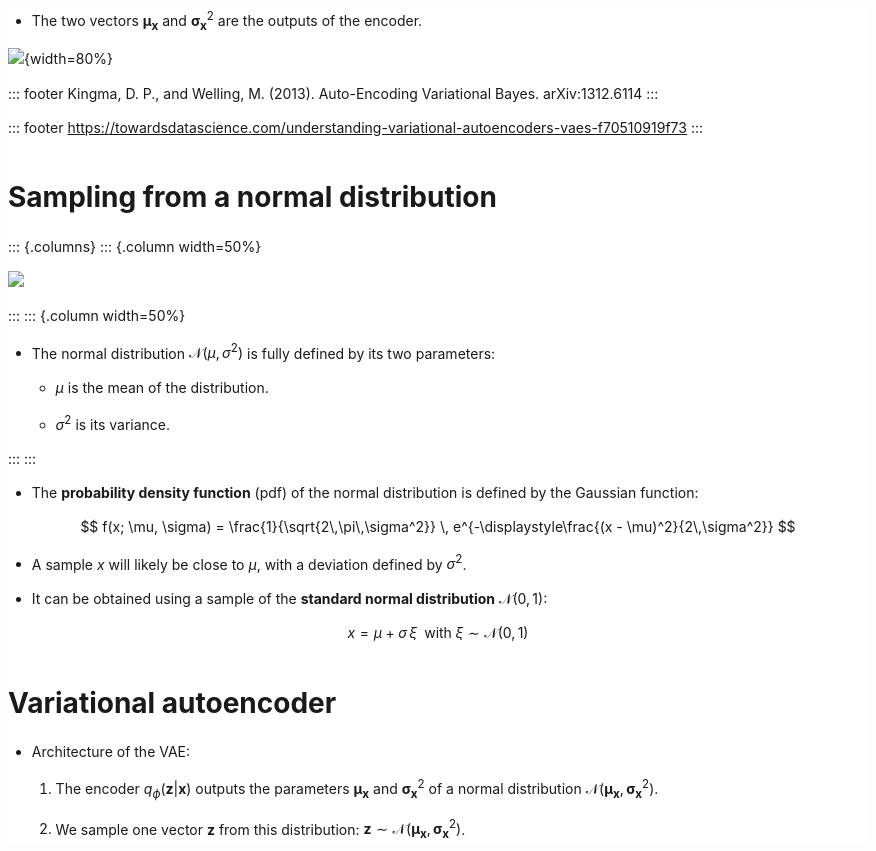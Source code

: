 * The two vectors $\mathbf{\mu_x}$ and $\mathbf{\sigma_x}^2$ are the outputs of the encoder.

![](img/vae-structure.png){width=80%}

::: footer
Kingma, D. P., and Welling, M. (2013). Auto-Encoding Variational Bayes. arXiv:1312.6114
:::

::: footer
<https://towardsdatascience.com/understanding-variational-autoencoders-vaes-f70510919f73>
:::

# Sampling from a normal distribution

::: {.columns}
::: {.column width=50%}


![](img/normaldistribution.svg)

:::
::: {.column width=50%}


* The normal distribution $\mathcal{N}(\mu, \sigma^2)$ is fully defined by its two parameters:

    * $\mu$ is the mean of the distribution.

    * $\sigma^2$ is its variance.

:::
:::


* The **probability density function** (pdf) of the normal distribution is defined by the Gaussian function:

$$
    f(x; \mu, \sigma) = \frac{1}{\sqrt{2\,\pi\,\sigma^2}} \, e^{-\displaystyle\frac{(x - \mu)^2}{2\,\sigma^2}}
$$ 

* A sample $x$ will likely be close to $\mu$, with a deviation defined by $\sigma^2$.

* It can be obtained using a sample of the **standard normal distribution** $\mathcal{N}(0, 1)$:

$$x = \mu + \sigma \, \xi \; \; \text{with} \; \xi \sim \mathcal{N}(0, 1)$$


# Variational autoencoder

* Architecture of the VAE:

    1. The encoder $q_\phi(\mathbf{z}|\mathbf{x})$ outputs the parameters $\mathbf{\mu_x}$ and $\mathbf{\sigma_x}^2$ of a normal distribution $\mathcal{N}(\mathbf{\mu_x}, \mathbf{\sigma_x}^2)$.

    2. We sample one vector $\mathbf{z}$ from this distribution: $\mathbf{z} \sim \mathcal{N}(\mathbf{\mu_x}, \mathbf{\sigma_x}^2)$.
